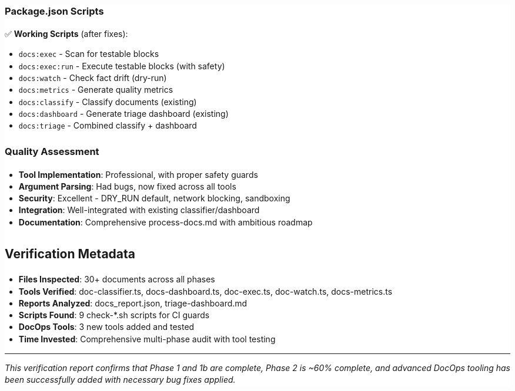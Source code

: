 ### Package.json Scripts
✅ **Working Scripts** (after fixes):
- `docs:exec` - Scan for testable blocks
- `docs:exec:run` - Execute testable blocks (with safety)
- `docs:watch` - Check fact drift (dry-run)
- `docs:metrics` - Generate quality metrics
- `docs:classify` - Classify documents (existing)
- `docs:dashboard` - Generate triage dashboard (existing)
- `docs:triage` - Combined classify + dashboard

### Quality Assessment
- **Tool Implementation**: Professional, with proper safety guards
- **Argument Parsing**: Had bugs, now fixed across all tools
- **Security**: Excellent - DRY_RUN default, network blocking, sandboxing
- **Integration**: Well-integrated with existing classifier/dashboard
- **Documentation**: Comprehensive process-docs.md with ambitious roadmap

## Verification Metadata

- **Files Inspected**: 30+ documents across all phases
- **Tools Verified**: doc-classifier.ts, docs-dashboard.ts, doc-exec.ts, doc-watch.ts, docs-metrics.ts
- **Reports Analyzed**: docs_report.json, triage-dashboard.md
- **Scripts Found**: 9 check-*.sh scripts for CI guards
- **DocOps Tools**: 3 new tools added and tested
- **Time Invested**: Comprehensive multi-phase audit with tool testing

---

*This verification report confirms that Phase 1 and 1b are complete, Phase 2 is ~60% complete, and advanced DocOps tooling has been successfully added with necessary bug fixes applied.*